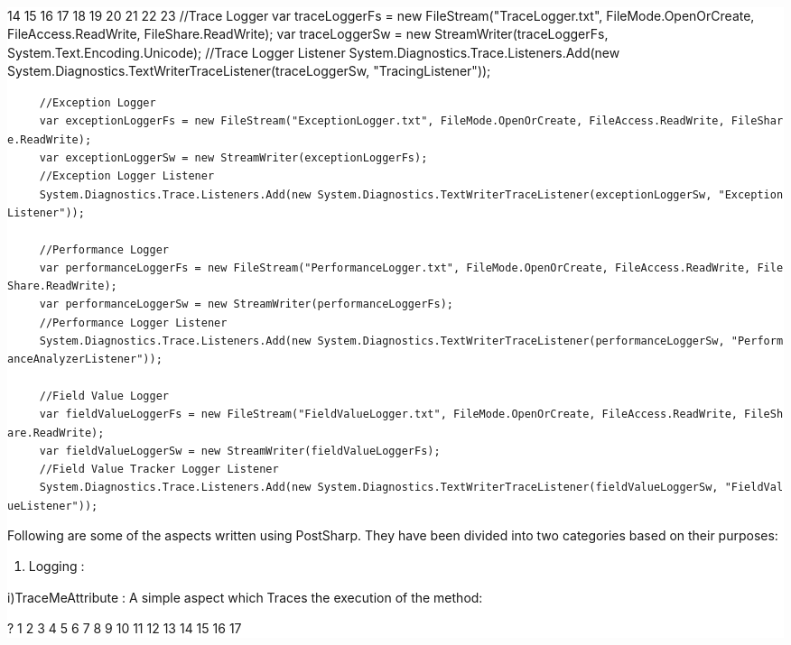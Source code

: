 14
15
16
17
18
19
20
21
22
23
//Trace Logger
         var traceLoggerFs = new FileStream("TraceLogger.txt", FileMode.OpenOrCreate, FileAccess.ReadWrite, FileShare.ReadWrite);
         var traceLoggerSw = new StreamWriter(traceLoggerFs, System.Text.Encoding.Unicode);
         //Trace Logger Listener
         System.Diagnostics.Trace.Listeners.Add(new System.Diagnostics.TextWriterTraceListener(traceLoggerSw, "TracingListener"));
 
         //Exception Logger
         var exceptionLoggerFs = new FileStream("ExceptionLogger.txt", FileMode.OpenOrCreate, FileAccess.ReadWrite, FileShare.ReadWrite);
         var exceptionLoggerSw = new StreamWriter(exceptionLoggerFs);
         //Exception Logger Listener
         System.Diagnostics.Trace.Listeners.Add(new System.Diagnostics.TextWriterTraceListener(exceptionLoggerSw, "ExceptionListener"));
 
         //Performance Logger
         var performanceLoggerFs = new FileStream("PerformanceLogger.txt", FileMode.OpenOrCreate, FileAccess.ReadWrite, FileShare.ReadWrite);
         var performanceLoggerSw = new StreamWriter(performanceLoggerFs);
         //Performance Logger Listener
         System.Diagnostics.Trace.Listeners.Add(new System.Diagnostics.TextWriterTraceListener(performanceLoggerSw, "PerformanceAnalyzerListener"));
 
         //Field Value Logger
         var fieldValueLoggerFs = new FileStream("FieldValueLogger.txt", FileMode.OpenOrCreate, FileAccess.ReadWrite, FileShare.ReadWrite);
         var fieldValueLoggerSw = new StreamWriter(fieldValueLoggerFs);
         //Field Value Tracker Logger Listener
         System.Diagnostics.Trace.Listeners.Add(new System.Diagnostics.TextWriterTraceListener(fieldValueLoggerSw, "FieldValueListener"));
Following are some of the aspects written using PostSharp. They have been divided into two categories based on their purposes:
1) Logging :

 

i)TraceMeAttribute : A simple aspect which Traces the execution of the method:

?
1
2
3
4
5
6
7
8
9
10
11
12
13
14
15
16
17